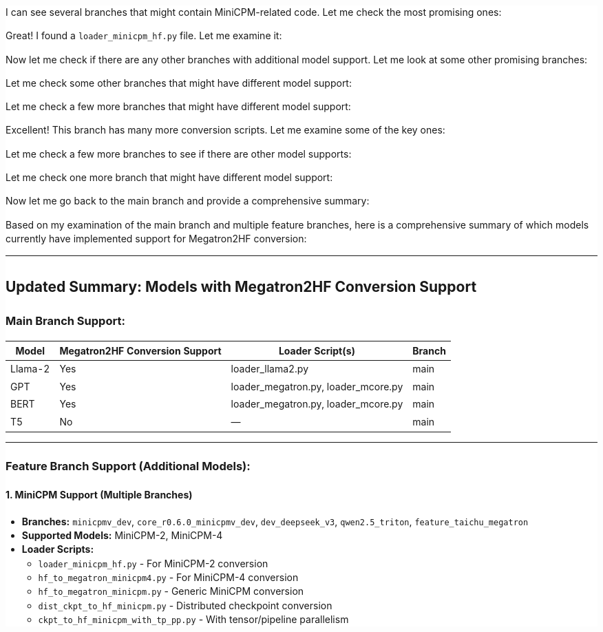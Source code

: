 
I can see several branches that might contain MiniCPM-related code. Let me check the most promising ones:


Great! I found a `loader_minicpm_hf.py` file. Let me examine it:


Now let me check if there are any other branches with additional model support. Let me look at some other promising branches:


Let me check some other branches that might have different model support:


Let me check a few more branches that might have different model support:


Excellent! This branch has many more conversion scripts. Let me examine some of the key ones:


Let me check a few more branches to see if there are other model supports:


Let me check one more branch that might have different model support:


Now let me go back to the main branch and provide a comprehensive summary:


Based on my examination of the main branch and multiple feature branches, here is a comprehensive summary of which models currently have implemented support for Megatron2HF conversion:

---

## **Updated Summary: Models with Megatron2HF Conversion Support**

### **Main Branch Support:**

| Model      | Megatron2HF Conversion Support | Loader Script(s)                  | Branch |
|------------|-------------------------------|-----------------------------------|---------|
| Llama-2    | Yes                           | loader_llama2.py                  | main |
| GPT        | Yes                           | loader_megatron.py, loader_mcore.py| main |
| BERT       | Yes                           | loader_megatron.py, loader_mcore.py| main |
| T5         | No                            | —                                 | main |

---

### **Feature Branch Support (Additional Models):**

#### **1. MiniCPM Support (Multiple Branches)**
- **Branches:** `minicpmv_dev`, `core_r0.6.0_minicpmv_dev`, `dev_deepseek_v3`, `qwen2.5_triton`, `feature_taichu_megatron`
- **Supported Models:** MiniCPM-2, MiniCPM-4
- **Loader Scripts:** 
  - `loader_minicpm_hf.py` - For MiniCPM-2 conversion
  - `hf_to_megatron_minicpm4.py` - For MiniCPM-4 conversion
  - `hf_to_megatron_minicpm.py` - Generic MiniCPM conversion
  - `dist_ckpt_to_hf_minicpm.py` - Distributed checkpoint conversion
  - `ckpt_to_hf_minicpm_with_tp_pp.py` - With tensor/pipeline parallelism
